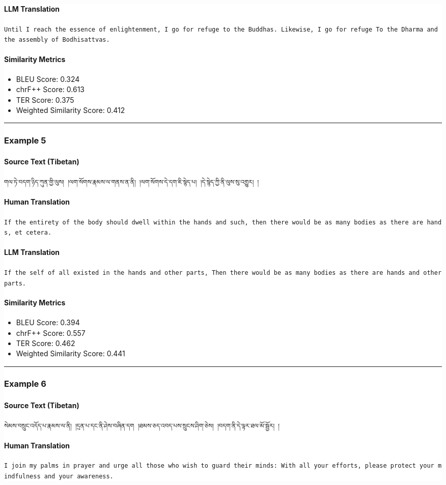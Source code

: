 #### LLM Translation
```
Until I reach the essence of enlightenment, I go for refuge to the Buddhas. Likewise, I go for refuge To the Dharma and the assembly of Bodhisattvas.
```

#### Similarity Metrics
- BLEU Score: 0.324
- chrF++ Score: 0.613
- TER Score: 0.375
- Weighted Similarity Score: 0.412

---
### Example 5

#### Source Text (Tibetan)
```tibetan
གལ་ཏེ་བདག་ཉིད་ཀུན་གྱི་ལུས། །ལག་སོགས་རྣམས་ལ་གནས་ན་ནི། །ལག་སོགས་དེ་དག་ཇི་སྙེད་པ། །དེ་སྙེད་ཀྱི་ནི་ལུས་སུ་འགྱུར། །
```

#### Human Translation
```
If the entirety of the body should dwell within the hands and such, then there would be as many bodies as there are hands, et cetera.
```

#### LLM Translation
```
If the self of all existed in the hands and other parts, Then there would be as many bodies as there are hands and other parts.
```

#### Similarity Metrics
- BLEU Score: 0.394
- chrF++ Score: 0.557
- TER Score: 0.462
- Weighted Similarity Score: 0.441

---
### Example 6

#### Source Text (Tibetan)
```tibetan
སེམས་བསྲུང་འདོད་པ་རྣམས་ལ་ནི། །དྲན་པ་དང་ནི་ཤེས་བཞིན་དག །ཐམས་ཅད་འབད་པས་སྲུངས་ཤིག་ཅེས། །བདག་ནི་དེ་ལྟར་ཐལ་མོ་སྦྱོར། །
```

#### Human Translation
```
I join my palms in prayer and urge all those who wish to guard their minds: With all your efforts, please protect your mindfulness and your awareness.
```
